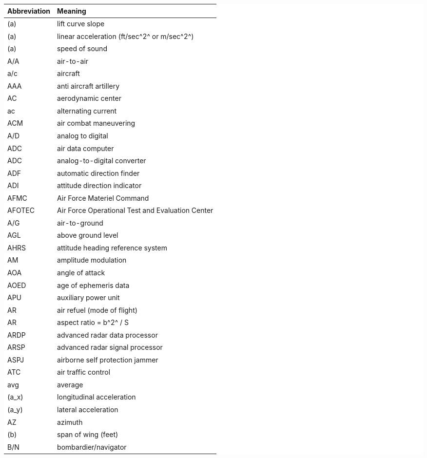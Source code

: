 |Abbreviation|Meaning|
|:-|:-|
|\(a\) |lift curve slope|
|\(a\) |linear acceleration (ft/sec^2^ or m/sec^2^)|
|\(a\) |speed of sound|
|A/A |air-to-air|
|a/c |aircraft|
|AAA |anti aircraft artillery|
|AC |aerodynamic center|
|ac |alternating current|
|ACM |air combat maneuvering|
|A/D |analog to digital|
|ADC |air data computer|
|ADC |analog-to-digital converter|
|ADF |automatic direction finder|
|ADI |attitude direction indicator|
|AFMC |Air Force Materiel Command|
|AFOTEC |Air Force Operational Test and Evaluation Center|
|A/G |air-to-ground|
|AGL |above ground level|
|AHRS |attitude heading reference system|
|AM |amplitude modulation|
|AOA |angle of attack|
|AOED |age of ephemeris data|
|APU |auxiliary power unit|
|AR |air refuel (mode of flight)|
|AR |aspect ratio = b^2^ / S|
|ARDP |advanced radar data processor|
|ARSP |advanced radar signal processor|
|ASPJ |airborne self protection jammer|
|ATC |air traffic control|
|avg |average|
|\(a_x\) |longitudinal acceleration|
|\(a_y\) |lateral acceleration|
|AZ |azimuth|
|\(b\) |span of wing (feet)|
|B/N |bombardier/navigator|